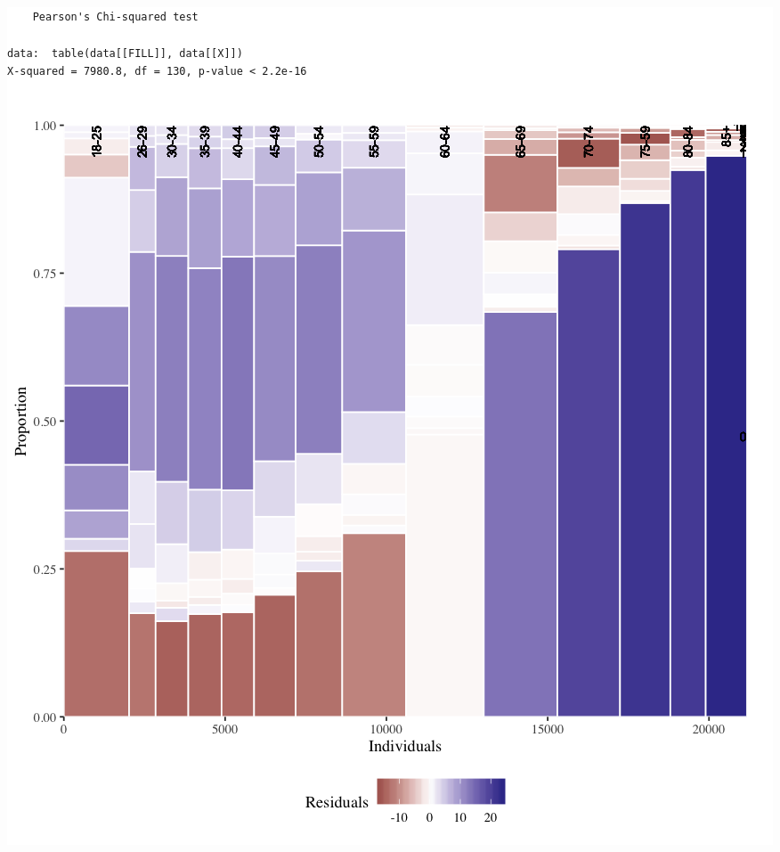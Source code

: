     
    	Pearson's Chi-squared test
    
    data:  table(data[[FILL]], data[[X]])
    X-squared = 7980.8, df = 130, p-value < 2.2e-16
    
    


![png](output_105_1.png)


